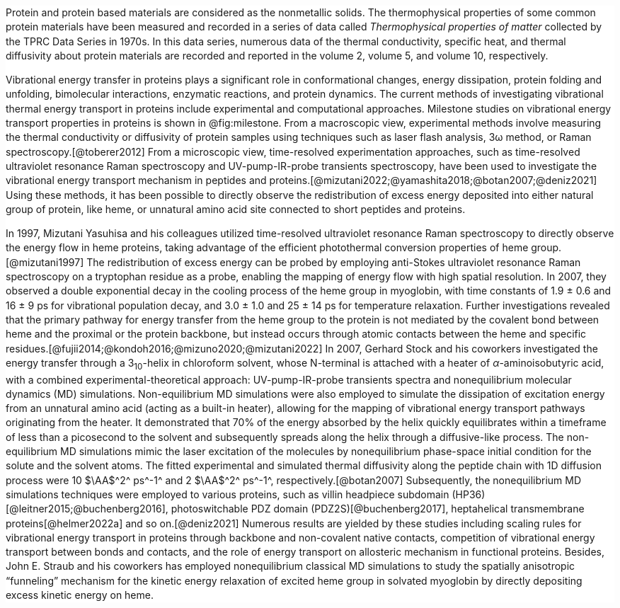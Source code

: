 

Protein and protein based materials are considered as the nonmetallic solids.
The thermophysical properties of some common protein materials have been measured and recorded in a series of data called _Thermophysical properties of matter_ collected by the TPRC Data Series in 1970s.
In this data series, numerous data of the thermal conductivity, specific heat, and thermal diffusivity about protein materials are recorded and reported in the volume 2, volume 5, and volume 10, respectively.


Vibrational energy transfer in proteins plays a significant role in conformational changes, energy dissipation, protein folding and unfolding, bimolecular interactions, enzymatic reactions, and protein dynamics.
The current methods of investigating vibrational thermal energy transport in proteins include experimental and computational approaches.
Milestone studies on vibrational energy transport properties in proteins is shown in @fig:milestone.
From a macroscopic view, experimental methods involve measuring the thermal conductivity or diffusivity of protein samples using techniques such as laser flash analysis, 3ω method, or Raman spectroscopy.[@toberer2012]
From a microscopic view, time-resolved experimentation approaches, such as time-resolved ultraviolet resonance Raman spectroscopy and UV-pump-IR-probe transients spectroscopy,
have been used to investigate the vibrational energy transport mechanism in peptides and proteins.[@mizutani2022;@yamashita2018;@botan2007;@deniz2021]
Using these methods, it has been possible to directly observe the redistribution of excess energy deposited into either natural group of protein, like heme, or unnatural amino acid site connected to short peptides and proteins.

In 1997, Mizutani Yasuhisa and his colleagues utilized time-resolved ultraviolet resonance Raman spectroscopy to directly observe the energy flow in heme proteins, taking advantage of the efficient photothermal conversion properties of heme group.[@mizutani1997]
The redistribution of excess energy can be probed by employing anti-Stokes ultraviolet resonance Raman spectroscopy on a tryptophan residue as a probe, enabling the mapping of energy flow with high spatial resolution.
In 2007, they observed a double exponential decay in the cooling process of the heme group in myoglobin, with time constants of 1.9 $\pm$ 0.6 and 16 $\pm$ 9 ps for vibrational population decay, and 3.0 $\pm$ 1.0 and 25 $\pm$ 14 ps for temperature relaxation.
Further investigations revealed that the primary pathway for energy transfer from the heme group to the protein is not mediated by the covalent bond between heme and the proximal
or the protein backbone, but instead occurs through atomic contacts between the heme and specific residues.[@fujii2014;@kondoh2016;@mizuno2020;@mizutani2022]
In 2007, Gerhard Stock and his coworkers investigated the energy transfer through a 3$_{10}$-helix in chloroform solvent, whose N-terminal is attached with a heater of $\alpha$-aminoisobutyric acid, with a combined experimental-theoretical approach: UV-pump-IR-probe transients spectra and nonequilibrium molecular dynamics (MD) simulations.
Non-equilibrium MD simulations were also employed to simulate the dissipation of excitation energy from an unnatural amino acid (acting as a built-in heater), allowing for the mapping of vibrational energy transport pathways originating from the heater.
It demonstrated that 70% of the energy absorbed by the helix quickly equilibrates within a timeframe of less than a picosecond to the solvent and subsequently spreads along the helix through a diffusive-like process.
The non-equilibrium MD simulations mimic the laser excitation of the molecules by nonequilibrium phase-space initial condition for the solute and the solvent atoms.
The fitted experimental and simulated thermal diffusivity along the peptide chain with 1D diffusion process were 10 $\AA$^2^ ps^-1^ and 2 $\AA$^2^ ps^-1^, respectively.[@botan2007]
Subsequently, the nonequilibrium MD simulations techniques were employed to various proteins, such as villin headpiece subdomain (HP36)[@leitner2015;@buchenberg2016], photoswitchable PDZ domain (PDZ2S)[@buchenberg2017], heptahelical transmembrane proteins[@helmer2022a] and so on.[@deniz2021]
Numerous results are yielded by these studies including scaling rules for vibrational energy transport in proteins through backbone and non-covalent native contacts, competition of vibrational energy transport between bonds and contacts, and the role of energy transport on allosteric mechanism in functional proteins.
Besides, John E. Straub and his coworkers has employed nonequilibrium classical MD simulations to study the spatially anisotropic “funneling” mechanism for the kinetic energy relaxation of excited heme group in solvated myoglobin by directly depositing excess kinetic energy on heme.